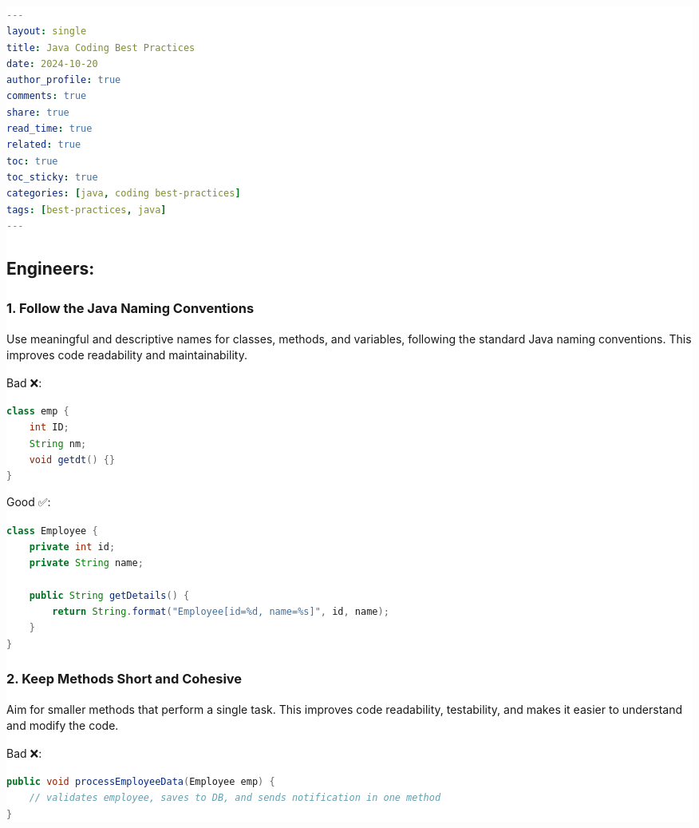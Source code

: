 ```yaml
---
layout: single
title: Java Coding Best Practices
date: 2024-10-20
author_profile: true
comments: true
share: true
read_time: true
related: true
toc: true
toc_sticky: true
categories: [java, coding best-practices]
tags: [best-practices, java]
---
```


## Engineers:

### 1. Follow the Java Naming Conventions
Use meaningful and descriptive names for classes, methods, and variables, following the standard Java naming conventions. This improves code readability and maintainability.

Bad ❌:
```java
class emp {
    int ID;
    String nm;
    void getdt() {}
}
```

Good ✅:

```java
class Employee {
    private int id;
    private String name;

    public String getDetails() {
        return String.format("Employee[id=%d, name=%s]", id, name);
    }
}
```

### 2. Keep Methods Short and Cohesive
Aim for smaller methods that perform a single task. This improves code readability, testability, and makes it easier to understand and modify the code.

Bad ❌:

```java
public void processEmployeeData(Employee emp) {
    // validates employee, saves to DB, and sends notification in one method
}
```
